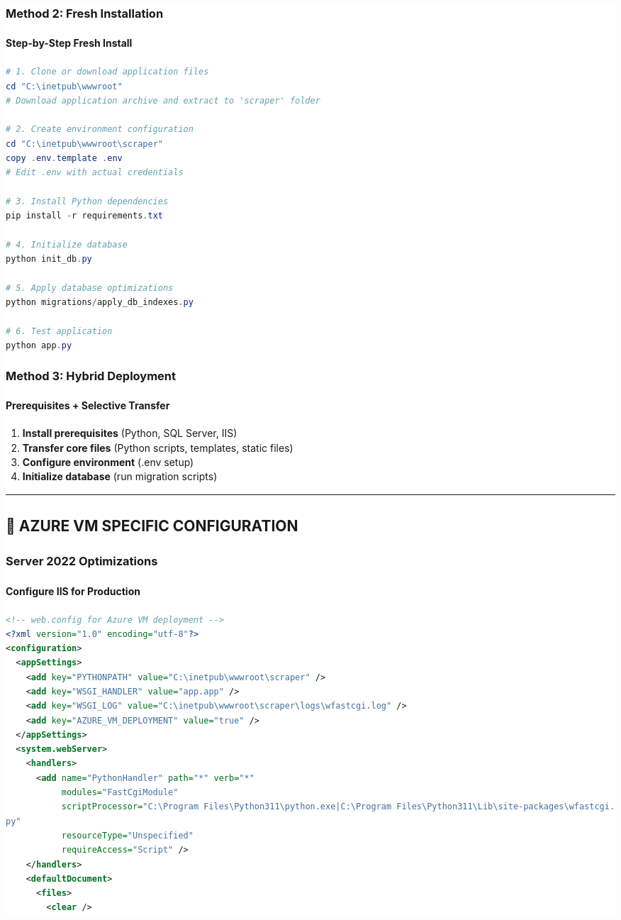 ### Method 2: Fresh Installation

#### Step-by-Step Fresh Install
```powershell
# 1. Clone or download application files
cd "C:\inetpub\wwwroot"
# Download application archive and extract to 'scraper' folder

# 2. Create environment configuration
cd "C:\inetpub\wwwroot\scraper"
copy .env.template .env
# Edit .env with actual credentials

# 3. Install Python dependencies
pip install -r requirements.txt

# 4. Initialize database
python init_db.py

# 5. Apply database optimizations
python migrations/apply_db_indexes.py

# 6. Test application
python app.py
```

### Method 3: Hybrid Deployment

#### Prerequisites + Selective Transfer
1. **Install prerequisites** (Python, SQL Server, IIS)
2. **Transfer core files** (Python scripts, templates, static files)
3. **Configure environment** (.env setup)
4. **Initialize database** (run migration scripts)

---

## 🔧 AZURE VM SPECIFIC CONFIGURATION

### Server 2022 Optimizations

#### Configure IIS for Production
```xml
<!-- web.config for Azure VM deployment -->
<?xml version="1.0" encoding="utf-8"?>
<configuration>
  <appSettings>
    <add key="PYTHONPATH" value="C:\inetpub\wwwroot\scraper" />
    <add key="WSGI_HANDLER" value="app.app" />
    <add key="WSGI_LOG" value="C:\inetpub\wwwroot\scraper\logs\wfastcgi.log" />
    <add key="AZURE_VM_DEPLOYMENT" value="true" />
  </appSettings>
  <system.webServer>
    <handlers>
      <add name="PythonHandler" path="*" verb="*" 
           modules="FastCgiModule" 
           scriptProcessor="C:\Program Files\Python311\python.exe|C:\Program Files\Python311\Lib\site-packages\wfastcgi.py" 
           resourceType="Unspecified" 
           requireAccess="Script" />
    </handlers>
    <defaultDocument>
      <files>
        <clear />
```